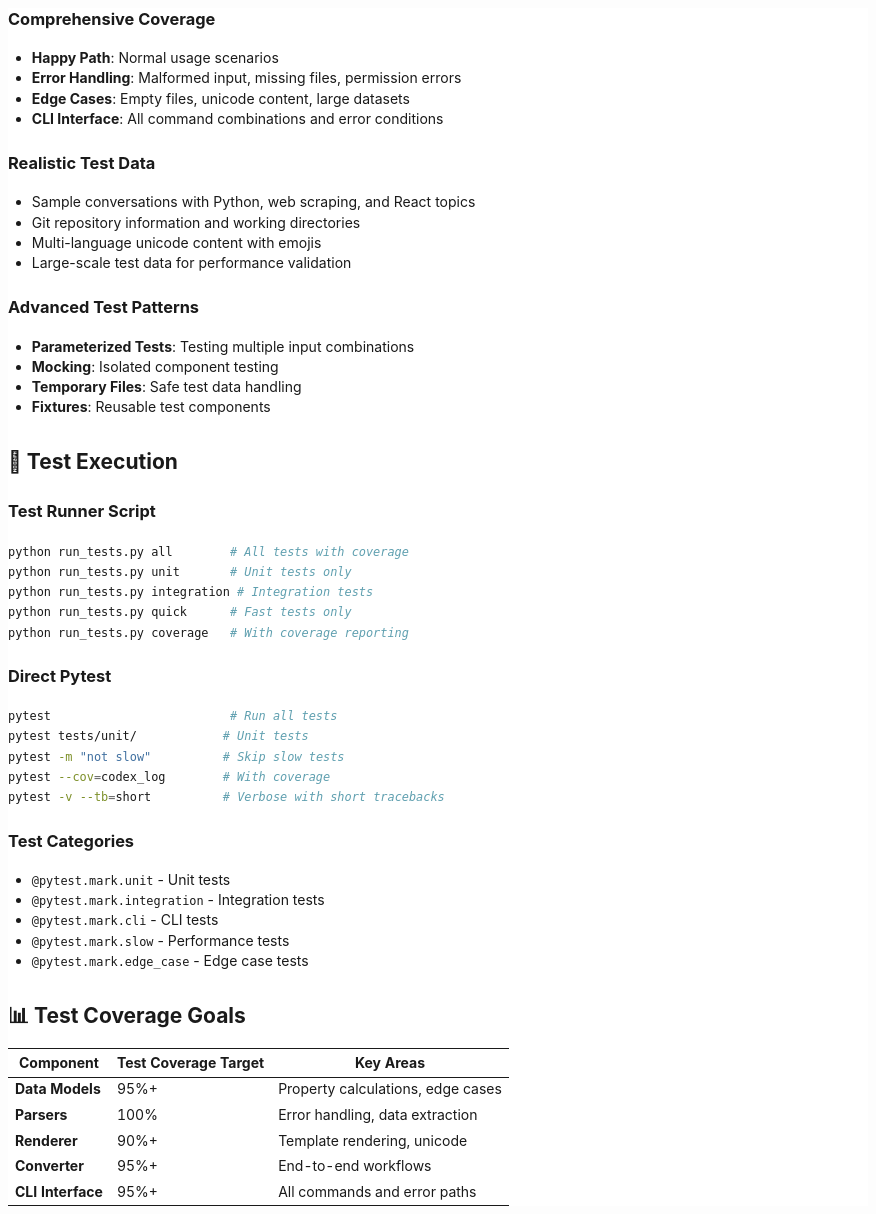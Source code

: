 ### **Comprehensive Coverage**
- **Happy Path**: Normal usage scenarios
- **Error Handling**: Malformed input, missing files, permission errors
- **Edge Cases**: Empty files, unicode content, large datasets
- **CLI Interface**: All command combinations and error conditions

### **Realistic Test Data**
- Sample conversations with Python, web scraping, and React topics
- Git repository information and working directories
- Multi-language unicode content with emojis
- Large-scale test data for performance validation

### **Advanced Test Patterns**
- **Parameterized Tests**: Testing multiple input combinations
- **Mocking**: Isolated component testing
- **Temporary Files**: Safe test data handling
- **Fixtures**: Reusable test components

## 🚀 Test Execution

### **Test Runner Script**
```bash
python run_tests.py all        # All tests with coverage
python run_tests.py unit       # Unit tests only
python run_tests.py integration # Integration tests
python run_tests.py quick      # Fast tests only
python run_tests.py coverage   # With coverage reporting
```

### **Direct Pytest**
```bash
pytest                         # Run all tests
pytest tests/unit/            # Unit tests
pytest -m "not slow"          # Skip slow tests
pytest --cov=codex_log        # With coverage
pytest -v --tb=short          # Verbose with short tracebacks
```

### **Test Categories**
- `@pytest.mark.unit` - Unit tests
- `@pytest.mark.integration` - Integration tests
- `@pytest.mark.cli` - CLI tests
- `@pytest.mark.slow` - Performance tests
- `@pytest.mark.edge_case` - Edge case tests

## 📊 Test Coverage Goals

| Component | Test Coverage Target | Key Areas |
|-----------|---------------------|-----------|
| **Data Models** | 95%+ | Property calculations, edge cases |
| **Parsers** | 100% | Error handling, data extraction |
| **Renderer** | 90%+ | Template rendering, unicode |
| **Converter** | 95%+ | End-to-end workflows |
| **CLI Interface** | 95%+ | All commands and error paths |
